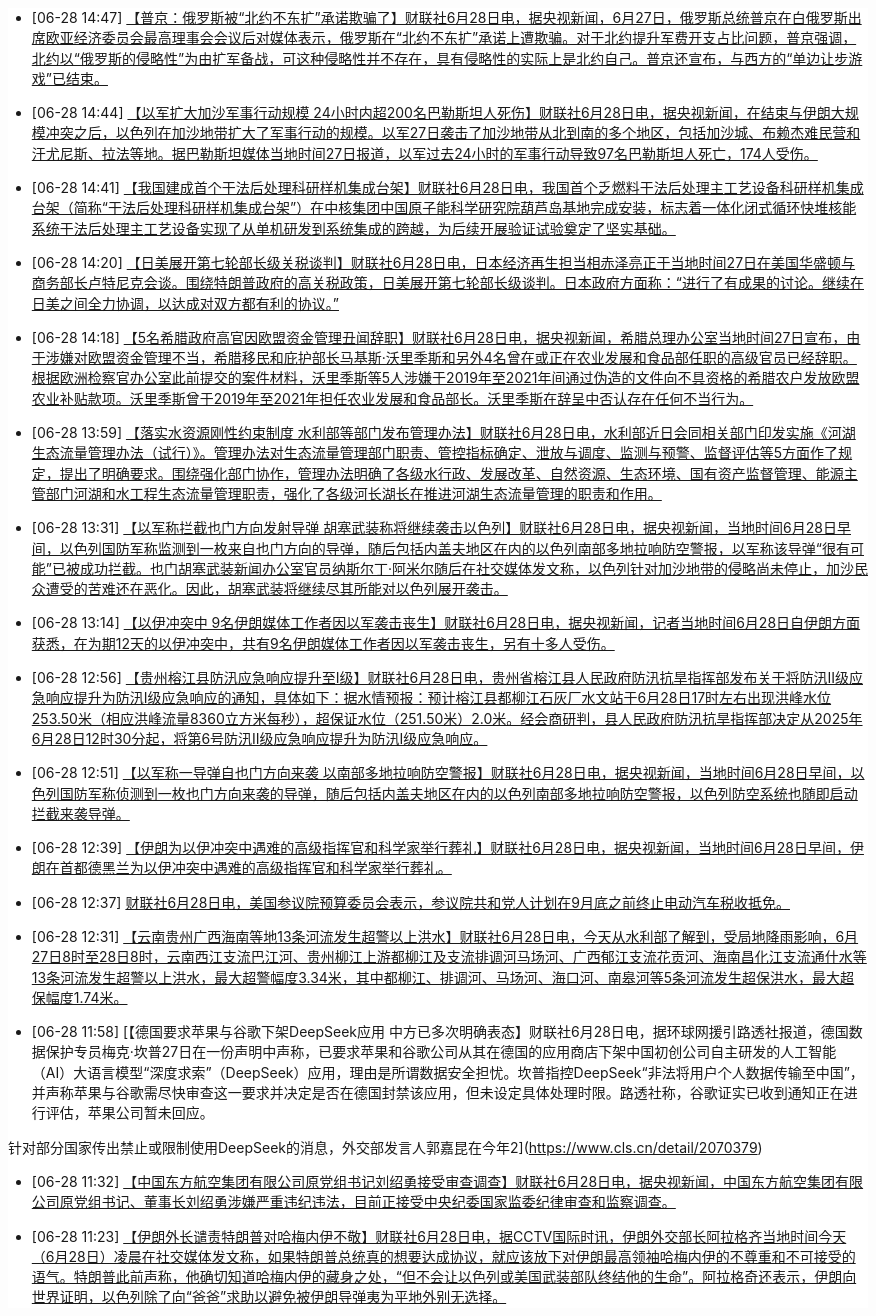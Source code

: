   - [06-28 14:47] [【普京：俄罗斯被“北约不东扩”承诺欺骗了】财联社6月28日电，据央视新闻，6月27日，俄罗斯总统普京在白俄罗斯出席欧亚经济委员会最高理事会会议后对媒体表示，俄罗斯在“北约不东扩”承诺上遭欺骗。对于北约提升军费开支占比问题，普京强调，北约以“俄罗斯的侵略性”为由扩军备战，可这种侵略性并不存在，具有侵略性的实际上是北约自己。普京还宣布，与西方的“单边让步游戏”已结束。](https://www.cls.cn/detail/2070413)

  - [06-28 14:44] [【以军扩大加沙军事行动规模 24小时内超200名巴勒斯坦人死伤】财联社6月28日电，据央视新闻，在结束与伊朗大规模冲突之后，以色列在加沙地带扩大了军事行动的规模。以军27日袭击了加沙地带从北到南的多个地区，包括加沙城、布赖杰难民营和汗尤尼斯、拉法等地。据巴勒斯坦媒体当地时间27日报道，以军过去24小时的军事行动导致97名巴勒斯坦人死亡，174人受伤。](https://www.cls.cn/detail/2070412)

  - [06-28 14:41] [【我国建成首个干法后处理科研样机集成台架】财联社6月28日电，我国首个乏燃料干法后处理主工艺设备科研样机集成台架（简称“干法后处理科研样机集成台架”）在中核集团中国原子能科学研究院葫芦岛基地完成安装，标志着一体化闭式循环快堆核能系统干法后处理主工艺设备实现了从单机研发到系统集成的跨越，为后续开展验证试验奠定了坚实基础。](https://www.cls.cn/detail/2070411)

  - [06-28 14:20] [【日美展开第七轮部长级关税谈判】财联社6月28日电，日本经济再生担当相赤泽亮正于当地时间27日在美国华盛顿与商务部长卢特尼克会谈。围绕特朗普政府的高关税政策，日美展开第七轮部长级谈判。日本政府方面称：“进行了有成果的讨论。继续在日美之间全力协调，以达成对双方都有利的协议。”](https://www.cls.cn/detail/2070405)

  - [06-28 14:18] [【5名希腊政府高官因欧盟资金管理丑闻辞职】财联社6月28日电，据央视新闻，希腊总理办公室当地时间27日宣布，由于涉嫌对欧盟资金管理不当，希腊移民和庇护部长马基斯·沃里季斯和另外4名曾在或正在农业发展和食品部任职的高级官员已经辞职。根据欧洲检察官办公室此前提交的案件材料，沃里季斯等5人涉嫌于2019年至2021年间通过伪造的文件向不具资格的希腊农户发放欧盟农业补贴款项。沃里季斯曾于2019年至2021年担任农业发展和食品部长。沃里季斯在辞呈中否认存在任何不当行为。](https://www.cls.cn/detail/2070407)

  - [06-28 13:59] [【落实水资源刚性约束制度 水利部等部门发布管理办法】财联社6月28日电，水利部近日会同相关部门印发实施《河湖生态流量管理办法（试行）》。管理办法对生态流量管理部门职责、管控指标确定、泄放与调度、监测与预警、监督评估等5方面作了规定，提出了明确要求。围绕强化部门协作，管理办法明确了各级水行政、发展改革、自然资源、生态环境、国有资产监督管理、能源主管部门河湖和水工程生态流量管理职责，强化了各级河长湖长在推进河湖生态流量管理的职责和作用。](https://www.cls.cn/detail/2070401)

  - [06-28 13:31] [【以军称拦截也门方向发射导弹 胡塞武装称将继续袭击以色列】财联社6月28日电，据央视新闻，当地时间6月28日早间，以色列国防军称监测到一枚来自也门方向的导弹，随后包括内盖夫地区在内的以色列南部多地拉响防空警报，以军称该导弹“很有可能”已被成功拦截。也门胡塞武装新闻办公室官员纳斯尔丁·阿米尔随后在社交媒体发文称，以色列针对加沙地带的侵略尚未停止，加沙民众遭受的苦难还在恶化。因此，胡塞武装将继续尽其所能对以色列展开袭击。](https://www.cls.cn/detail/2070399)

  - [06-28 13:14] [【以伊冲突中 9名伊朗媒体工作者因以军袭击丧生】财联社6月28日电，据央视新闻，记者当地时间6月28日自伊朗方面获悉，在为期12天的以伊冲突中，共有9名伊朗媒体工作者因以军袭击丧生，另有十多人受伤。](https://www.cls.cn/detail/2070394)

  - [06-28 12:56] [【贵州榕江县防汛应急响应提升至Ⅰ级】财联社6月28日电，贵州省榕江县人民政府防汛抗旱指挥部发布关于将防汛Ⅱ级应急响应提升为防汛Ⅰ级应急响应的通知，具体如下：据水情预报：预计榕江县都柳江石灰厂水文站于6月28日17时左右出现洪峰水位253.50米（相应洪峰流量8360立方米每秒），超保证水位（251.50米）2.0米。经会商研判，县人民政府防汛抗旱指挥部决定从2025年6月28日12时30分起，将第6号防汛Ⅱ级应急响应提升为防汛Ⅰ级应急响应。](https://www.cls.cn/detail/2070392)

  - [06-28 12:51] [【以军称一导弹自也门方向来袭 以南部多地拉响防空警报】财联社6月28日电，据央视新闻，当地时间6月28日早间，以色列国防军称侦测到一枚也门方向来袭的导弹，随后包括内盖夫地区在内的以色列南部多地拉响防空警报，以色列防空系统也随即启动拦截来袭导弹。](https://www.cls.cn/detail/2070391)

  - [06-28 12:39] [【伊朗为以伊冲突中遇难的高级指挥官和科学家举行葬礼】财联社6月28日电，据央视新闻，当地时间6月28日早间，伊朗在首都德黑兰为以伊冲突中遇难的高级指挥官和科学家举行葬礼。](https://www.cls.cn/detail/2070388)

  - [06-28 12:37] [财联社6月28日电，美国参议院预算委员会表示，参议院共和党人计划在9月底之前终止电动汽车税收抵免。](https://www.cls.cn/detail/2070387)

  - [06-28 12:31] [【云南贵州广西海南等地13条河流发生超警以上洪水】财联社6月28日电，今天从水利部了解到，受局地降雨影响，6月27日8时至28日8时，云南西江支流巴江河、贵州柳江上游都柳江及支流排调河马场河、广西郁江支流花贡河、海南昌化江支流通什水等13条河流发生超警以上洪水，最大超警幅度3.34米，其中都柳江、排调河、马场河、海口河、南皋河等5条河流发生超保洪水，最大超保幅度1.74米。](https://www.cls.cn/detail/2070384)

  - [06-28 11:58] [【德国要求苹果与谷歌下架DeepSeek应用 中方已多次明确表态】财联社6月28日电，据环球网援引路透社报道，德国数据保护专员梅克·坎普27日在一份声明中声称，已要求苹果和谷歌公司从其在德国的应用商店下架中国初创公司自主研发的人工智能（AI）大语言模型“深度求索”（DeepSeek）应用，理由是所谓数据安全担忧。坎普指控DeepSeek“非法将用户个人数据传输至中国”，并声称苹果与谷歌需尽快审查这一要求并决定是否在德国封禁该应用，但未设定具体处理时限。路透社称，谷歌证实已收到通知正在进行评估，苹果公司暂未回应。

针对部分国家传出禁止或限制使用DeepSeek的消息，外交部发言人郭嘉昆在今年2](https://www.cls.cn/detail/2070379)

  - [06-28 11:32] [【中国东方航空集团有限公司原党组书记刘绍勇接受审查调查】财联社6月28日电，据央视新闻，中国东方航空集团有限公司原党组书记、董事长刘绍勇涉嫌严重违纪违法，目前正接受中央纪委国家监委纪律审查和监察调查。](https://www.cls.cn/detail/2070376)

  - [06-28 11:23] [【伊朗外长谴责特朗普对哈梅内伊不敬】财联社6月28日电，据CCTV国际时讯，伊朗外交部长阿拉格齐当地时间今天（6月28日）凌晨在社交媒体发文称，如果特朗普总统真的想要达成协议，就应该放下对伊朗最高领袖哈梅内伊的不尊重和不可接受的语气。特朗普此前声称，他确切知道哈梅内伊的藏身之处，“但不会让以色列或美国武装部队终结他的生命”。阿拉格奇还表示，伊朗向世界证明，以色列除了向“爸爸”求助以避免被伊朗导弹夷为平地外别无选择。](https://www.cls.cn/detail/2070374)
